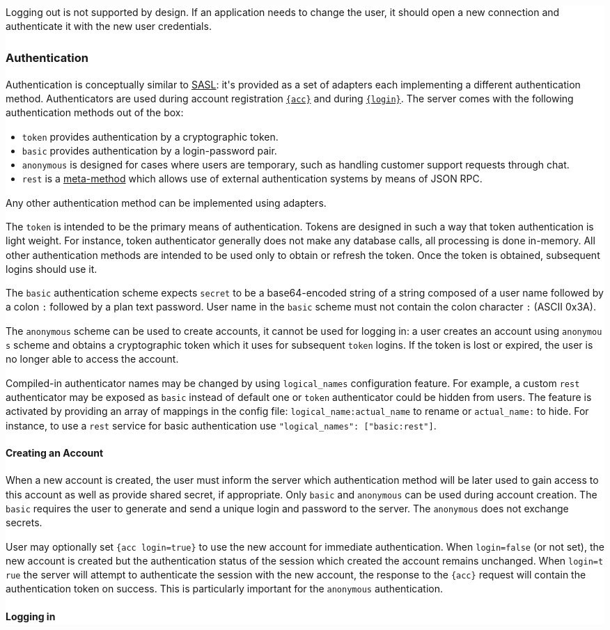 Logging out is not supported by design. If an application needs to change the user, it should open a new connection and authenticate it with the new user credentials.


### Authentication

Authentication is conceptually similar to [SASL](https://en.wikipedia.org/wiki/Simple_Authentication_and_Security_Layer): it's provided as a set of adapters each implementing a different authentication method. Authenticators are used during account registration [`{acc}`](#acc) and during [`{login}`](#login). The server comes with the following authentication methods out of the box:

 * `token` provides authentication by a cryptographic token.
 * `basic` provides authentication by a login-password pair.
 * `anonymous` is designed for cases where users are temporary, such as handling customer support requests through chat.
 * `rest` is a [meta-method](../server/auth/rest/) which allows use of external authentication systems by means of JSON RPC.

Any other authentication method can be implemented using adapters.

The `token` is intended to be the primary means of authentication. Tokens are designed in such a way that token authentication is light weight. For instance, token authenticator generally does not make any database calls, all processing is done in-memory. All other authentication methods are intended to be used only to obtain or refresh the token. Once the token is obtained, subsequent logins should use it.

The `basic` authentication scheme expects `secret` to be a base64-encoded string of a string composed of a user name followed by a colon `:` followed by a plan text password. User name in the `basic` scheme must not contain the colon character `:` (ASCII 0x3A).

The `anonymous` scheme can be used to create accounts, it cannot be used for logging in: a user creates an account using `anonymous` scheme and obtains a cryptographic token which it uses for subsequent `token` logins. If the token is lost or expired, the user is no longer able to access the account.

Compiled-in authenticator names may be changed by using `logical_names` configuration feature. For example, a custom `rest` authenticator may be exposed as `basic` instead of default one or `token` authenticator could be hidden from users. The feature is activated by providing an array of mappings in the config file: `logical_name:actual_name` to rename or `actual_name:` to hide. For instance, to use a `rest` service for basic authentication use `"logical_names": ["basic:rest"]`.


#### Creating an Account

When a new account is created, the user must inform the server which authentication method will be later used to gain access to this account as well as provide shared secret, if appropriate. Only `basic` and `anonymous` can be used during account creation. The `basic` requires the user to generate and send a unique login and password to the server. The `anonymous` does not exchange secrets.

User may optionally set `{acc login=true}` to use the new account for immediate authentication. When `login=false` (or not set), the new account is created but the authentication status of the session which created the account remains unchanged. When `login=true` the server will attempt to authenticate the session with the new account, the response to the `{acc}` request will contain the authentication token on success. This is particularly important for the `anonymous` authentication.

#### Logging in
